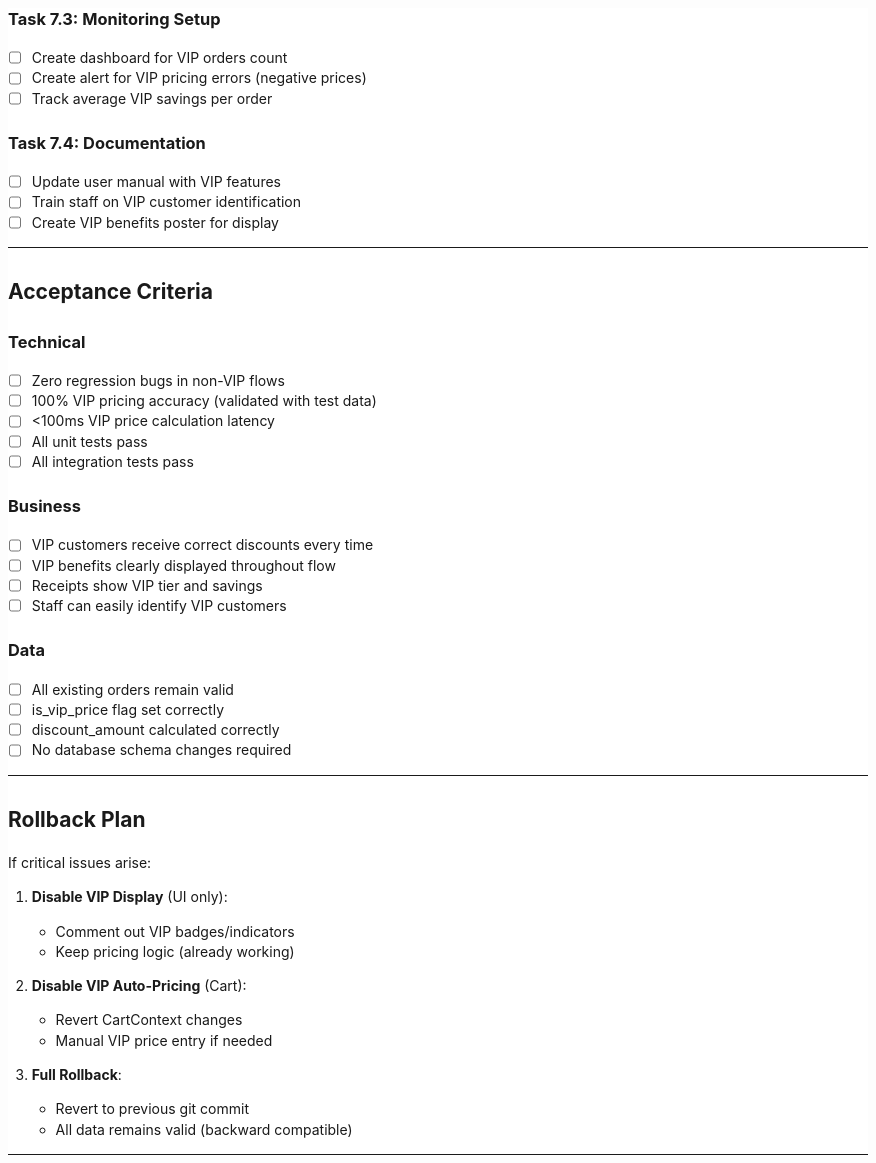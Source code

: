 ### Task 7.3: Monitoring Setup

- [ ] Create dashboard for VIP orders count
- [ ] Create alert for VIP pricing errors (negative prices)
- [ ] Track average VIP savings per order

### Task 7.4: Documentation

- [ ] Update user manual with VIP features
- [ ] Train staff on VIP customer identification
- [ ] Create VIP benefits poster for display

---

## Acceptance Criteria

### Technical
- [ ] Zero regression bugs in non-VIP flows
- [ ] 100% VIP pricing accuracy (validated with test data)
- [ ] <100ms VIP price calculation latency
- [ ] All unit tests pass
- [ ] All integration tests pass

### Business
- [ ] VIP customers receive correct discounts every time
- [ ] VIP benefits clearly displayed throughout flow
- [ ] Receipts show VIP tier and savings
- [ ] Staff can easily identify VIP customers

### Data
- [ ] All existing orders remain valid
- [ ] is_vip_price flag set correctly
- [ ] discount_amount calculated correctly
- [ ] No database schema changes required

---

## Rollback Plan

If critical issues arise:

1. **Disable VIP Display** (UI only):
   - Comment out VIP badges/indicators
   - Keep pricing logic (already working)

2. **Disable VIP Auto-Pricing** (Cart):
   - Revert CartContext changes
   - Manual VIP price entry if needed

3. **Full Rollback**:
   - Revert to previous git commit
   - All data remains valid (backward compatible)

---